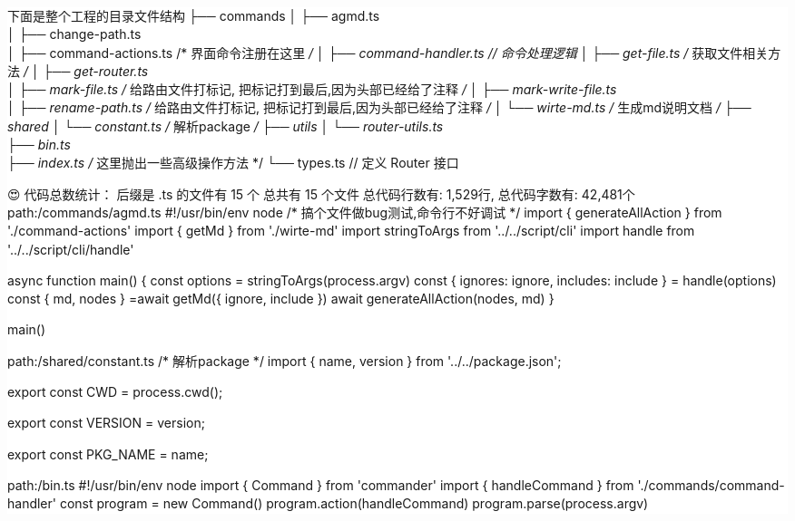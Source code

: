 下面是整个工程的目录文件结构
├── commands
│ ├── agmd.ts            
│ ├── change-path.ts            
│ ├── command-actions.ts            /* 界面命令注册在这里 */
│ ├── command-handler.ts            // 命令处理逻辑
│ ├── get-file.ts            /* 获取文件相关方法 */
│ ├── get-router.ts            
│ ├── mark-file.ts            /* 给路由文件打标记, 把标记打到最后,因为头部已经给了注释 */
│ ├── mark-write-file.ts            
│ ├── rename-path.ts            /* 给路由文件打标记, 把标记打到最后,因为头部已经给了注释 */
│ └── wirte-md.ts            /* 生成md说明文档 */
├── shared
│ └── constant.ts            /* 解析package */
├── utils
│ └── router-utils.ts            
├── bin.ts            
├── index.ts            /* 这里抛出一些高级操作方法 */
└── types.ts            // 定义 Router 接口

😍 代码总数统计：
后缀是 .ts 的文件有 15 个
总共有 15 个文件
总代码行数有: 1,529行,
总代码字数有: 42,481个
path:/commands/agmd.ts
#!/usr/bin/env node
/* 搞个文件做bug测试,命令行不好调试 */
import { generateAllAction } from './command-actions'
import { getMd } from './wirte-md'
import stringToArgs from '../../script/cli'
import handle from '../../script/cli/handle'

 async function main() {
  const options = stringToArgs(process.argv)
  const { ignores: ignore, includes: include } = handle(options)
  const { md, nodes } =await getMd({ ignore, include })
  await generateAllAction(nodes, md)
}

main()

path:/shared/constant.ts
/* 解析package */
import { name, version } from '../../package.json';

export const CWD = process.cwd();

export const VERSION = version;

export const PKG_NAME = name;

path:/bin.ts
#!/usr/bin/env node
import { Command } from 'commander'
import { handleCommand } from './commands/command-handler'
const program = new Command()
program.action(handleCommand)
program.parse(process.argv)
